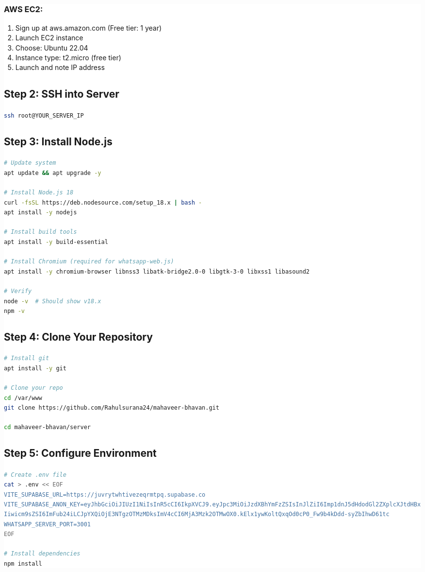 ### AWS EC2:
1. Sign up at aws.amazon.com (Free tier: 1 year)
2. Launch EC2 instance
3. Choose: Ubuntu 22.04
4. Instance type: t2.micro (free tier)
5. Launch and note IP address

## Step 2: SSH into Server

```bash
ssh root@YOUR_SERVER_IP
```

## Step 3: Install Node.js

```bash
# Update system
apt update && apt upgrade -y

# Install Node.js 18
curl -fsSL https://deb.nodesource.com/setup_18.x | bash -
apt install -y nodejs

# Install build tools
apt install -y build-essential

# Install Chromium (required for whatsapp-web.js)
apt install -y chromium-browser libnss3 libatk-bridge2.0-0 libgtk-3-0 libxss1 libasound2

# Verify
node -v  # Should show v18.x
npm -v
```

## Step 4: Clone Your Repository

```bash
# Install git
apt install -y git

# Clone your repo
cd /var/www
git clone https://github.com/Rahulsurana24/mahaveer-bhavan.git

cd mahaveer-bhavan/server
```

## Step 5: Configure Environment

```bash
# Create .env file
cat > .env << EOF
VITE_SUPABASE_URL=https://juvrytwhtivezeqrmtpq.supabase.co
VITE_SUPABASE_ANON_KEY=eyJhbGciOiJIUzI1NiIsInR5cCI6IkpXVCJ9.eyJpc3MiOiJzdXBhYmFzZSIsInJlZiI6Imp1dnJ5dHdodGl2ZXplcXJtdHBxIiwicm9sZSI6ImFub24iLCJpYXQiOjE3NTgzOTMzMDksImV4cCI6MjA3Mzk2OTMwOX0.kElx1ywKoltQxqOd0cP0_Fw9b4kDdd-syZbIhwD61tc
WHATSAPP_SERVER_PORT=3001
EOF

# Install dependencies
npm install
```
